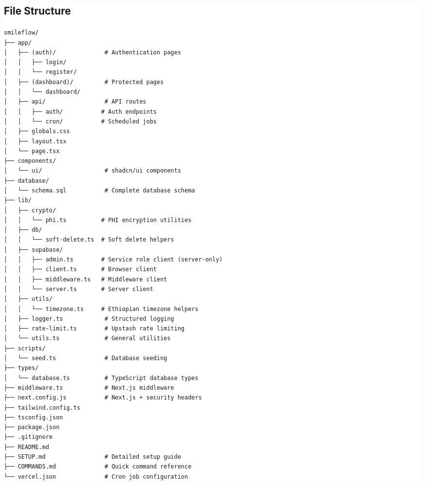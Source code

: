 ## File Structure

```
smileflow/
├── app/
│   ├── (auth)/              # Authentication pages
│   │   ├── login/
│   │   └── register/
│   ├── (dashboard)/         # Protected pages
│   │   └── dashboard/
│   ├── api/                 # API routes
│   │   ├── auth/           # Auth endpoints
│   │   └── cron/           # Scheduled jobs
│   ├── globals.css
│   ├── layout.tsx
│   └── page.tsx
├── components/
│   └── ui/                  # shadcn/ui components
├── database/
│   └── schema.sql           # Complete database schema
├── lib/
│   ├── crypto/
│   │   └── phi.ts          # PHI encryption utilities
│   ├── db/
│   │   └── soft-delete.ts  # Soft delete helpers
│   ├── supabase/
│   │   ├── admin.ts        # Service role client (server-only)
│   │   ├── client.ts       # Browser client
│   │   ├── middleware.ts   # Middleware client
│   │   └── server.ts       # Server client
│   ├── utils/
│   │   └── timezone.ts     # Ethiopian timezone helpers
│   ├── logger.ts            # Structured logging
│   ├── rate-limit.ts        # Upstash rate limiting
│   └── utils.ts             # General utilities
├── scripts/
│   └── seed.ts              # Database seeding
├── types/
│   └── database.ts          # TypeScript database types
├── middleware.ts            # Next.js middleware
├── next.config.js           # Next.js + security headers
├── tailwind.config.ts
├── tsconfig.json
├── package.json
├── .gitignore
├── README.md
├── SETUP.md                 # Detailed setup guide
├── COMMANDS.md              # Quick command reference
└── vercel.json              # Cron job configuration
```
